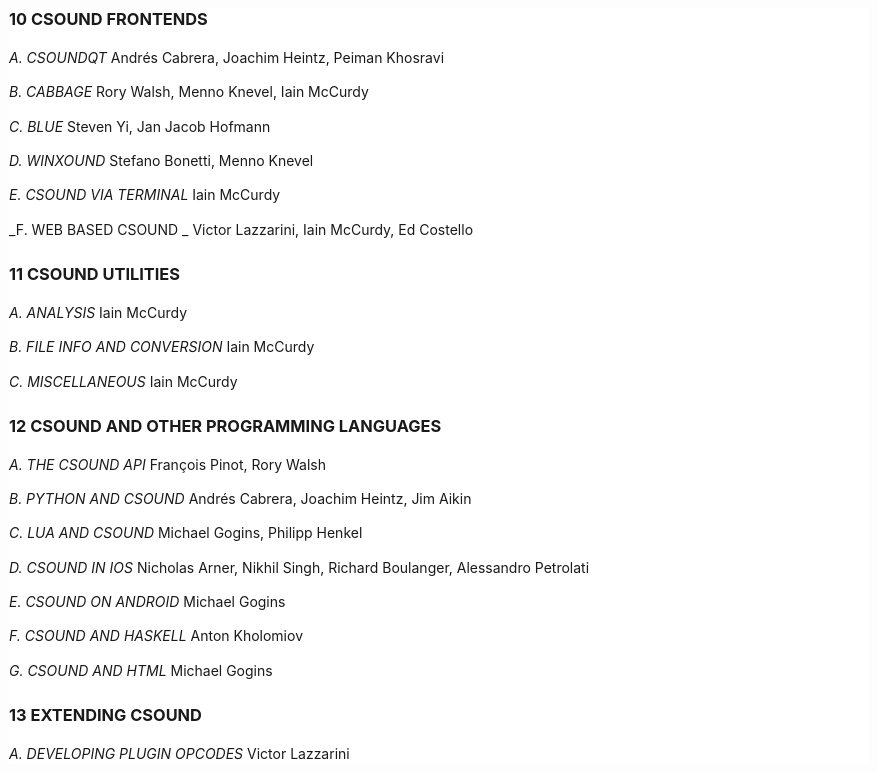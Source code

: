 ### 10 CSOUND FRONTENDS

_A. CSOUNDQT_
Andrés Cabrera, Joachim Heintz, Peiman Khosravi

_B. CABBAGE_
Rory Walsh, Menno Knevel, Iain McCurdy

_C. BLUE_
Steven Yi, Jan Jacob Hofmann

_D. WINXOUND_
Stefano Bonetti, Menno Knevel

_E. CSOUND VIA TERMINAL_
Iain McCurdy

_F. WEB BASED CSOUND _
Victor Lazzarini, Iain McCurdy, Ed Costello

### 11 CSOUND UTILITIES

_A. ANALYSIS_
Iain McCurdy

_B. FILE INFO AND CONVERSION_
Iain McCurdy

_C. MISCELLANEOUS_
Iain McCurdy

### 12 CSOUND AND OTHER PROGRAMMING LANGUAGES

_A. THE CSOUND API_
François Pinot, Rory Walsh

_B. PYTHON AND CSOUND_
Andrés Cabrera, Joachim Heintz, Jim Aikin

_C. LUA AND CSOUND_
Michael Gogins, Philipp Henkel

_D. CSOUND IN IOS_
Nicholas Arner, Nikhil Singh, Richard Boulanger, Alessandro Petrolati

_E. CSOUND ON ANDROID_
Michael Gogins

_F. CSOUND AND HASKELL_
Anton Kholomiov

_G. CSOUND AND HTML_
Michael Gogins

### 13 EXTENDING CSOUND

_A. DEVELOPING PLUGIN OPCODES_
Victor Lazzarini
